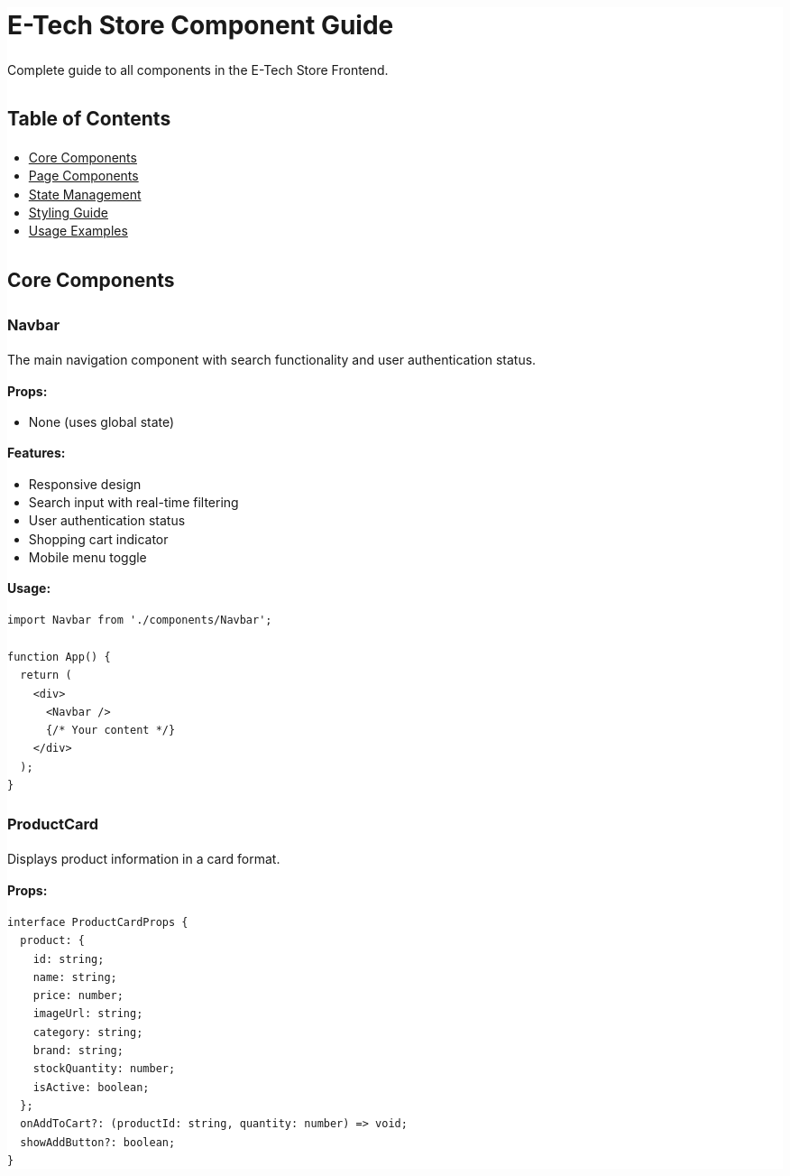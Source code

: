 # E-Tech Store Component Guide

Complete guide to all components in the E-Tech Store Frontend.

## Table of Contents

- [Core Components](#core-components)
- [Page Components](#page-components)
- [State Management](#state-management)
- [Styling Guide](#styling-guide)
- [Usage Examples](#usage-examples)

## Core Components

### Navbar

The main navigation component with search functionality and user authentication status.

**Props:**
- None (uses global state)

**Features:**
- Responsive design
- Search input with real-time filtering
- User authentication status
- Shopping cart indicator
- Mobile menu toggle

**Usage:**
```tsx
import Navbar from './components/Navbar';

function App() {
  return (
    <div>
      <Navbar />
      {/* Your content */}
    </div>
  );
}
```

### ProductCard

Displays product information in a card format.

**Props:**
```tsx
interface ProductCardProps {
  product: {
    id: string;
    name: string;
    price: number;
    imageUrl: string;
    category: string;
    brand: string;
    stockQuantity: number;
    isActive: boolean;
  };
  onAddToCart?: (productId: string, quantity: number) => void;
  showAddButton?: boolean;
}
```
